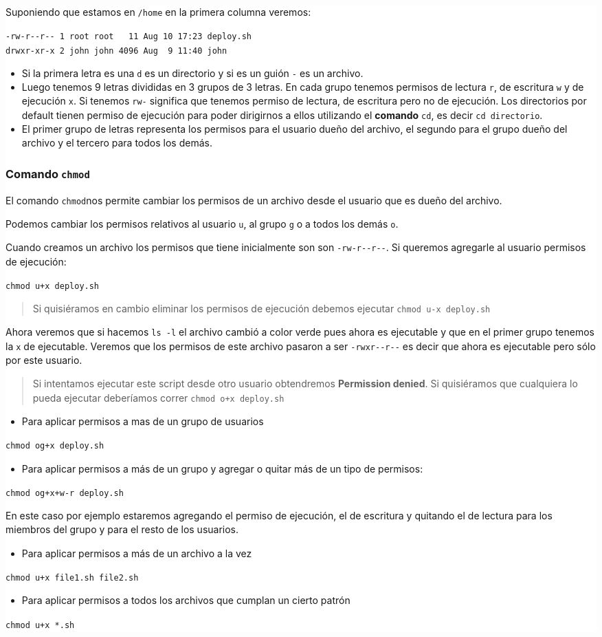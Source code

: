 Suponiendo que estamos en `/home`  en la primera columna veremos:

```bash
-rw-r--r-- 1 root root   11 Aug 10 17:23 deploy.sh
drwxr-xr-x 2 john john 4096 Aug  9 11:40 john
```

* Si la primera letra es una `d` es un directorio y si es un guión `-` es un archivo.
* Luego tenemos 9 letras divididas en 3 grupos de 3 letras. En cada grupo tenemos permisos de lectura `r`, de escritura `w` y de ejecución `x`.  Si tenemos `rw-` significa que tenemos permiso de lectura, de escritura pero no de ejecución.  Los directorios por default tienen permiso de ejecución para poder dirigirnos a ellos utilizando el **comando** `cd`, es decir `cd directorio`.
* El primer grupo de letras representa los permisos para el usuario dueño del archivo, el segundo para el grupo dueño del archivo y el tercero para todos los demás.



### Comando `chmod`

El comando `chmod`nos permite cambiar los permisos de un archivo desde el usuario que es dueño del archivo.

Podemos cambiar los permisos relativos al usuario `u`, al grupo `g` o a todos los demás `o`. 

Cuando creamos un archivo los permisos que tiene inicialmente son son `-rw-r--r--`. Si queremos agregarle al usuario permisos de ejecución:

```
chmod u+x deploy.sh
```

> Si quisiéramos en cambio eliminar los permisos de ejecución debemos ejecutar `chmod u-x deploy.sh`

Ahora veremos que si hacemos `ls -l` el archivo cambió a color verde pues ahora es ejecutable y que en el primer grupo tenemos la `x` de ejecutable. Veremos que los permisos de este archivo pasaron a ser `-rwxr--r--` es decir que ahora es ejecutable pero sólo por este usuario.



> Si intentamos ejecutar este script desde otro usuario obtendremos **Permission denied**.  Si quisiéramos que cualquiera lo pueda ejecutar deberíamos correr `chmod o+x deploy.sh`



* Para aplicar permisos a mas de un grupo de usuarios

```
chmod og+x deploy.sh
```



* Para aplicar permisos a más de un grupo y agregar o quitar más de un tipo de permisos:

```
chmod og+x+w-r deploy.sh
```

En este caso por ejemplo estaremos agregando el permiso de ejecución, el de escritura y quitando el de lectura para los miembros del grupo y para el resto de los  usuarios.



* Para aplicar permisos a más de un archivo a la vez 

```
chmod u+x file1.sh file2.sh
```



* Para aplicar permisos a todos los archivos que cumplan un cierto patrón

```
chmod u+x *.sh
```

